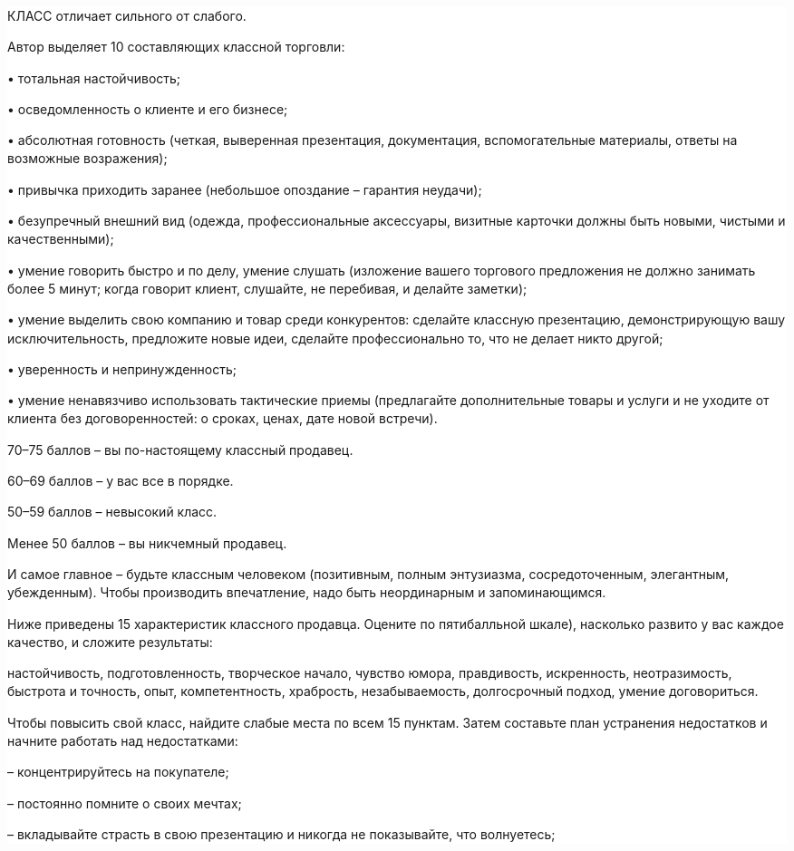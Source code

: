 КЛАСС отличает сильного от слабого.

Автор выделяет 10 составляющих классной торговли:

• тотальная настойчивость;

• осведомленность о клиенте и его бизнесе;

• абсолютная готовность (четкая, выверенная презентация, документация,
вспомогательные материалы, ответы на возможные возражения);

• привычка приходить заранее (небольшое опоздание – гарантия неудачи);

• безупречный внешний вид (одежда, профессиональные аксессуары, визитные
карточки должны быть новыми, чистыми и качественными);

• умение говорить быстро и по делу, умение слушать (изложение вашего
торгового предложения не должно занимать более 5 минут; когда говорит
клиент, слушайте, не перебивая, и делайте заметки);

• умение выделить свою компанию и товар среди конкурентов: сделайте
классную презентацию, демонстрирующую вашу исключительность, предложите
новые идеи, сделайте профессионально то, что не делает никто другой;

• уверенность и непринужденность;

• умение ненавязчиво использовать тактические приемы (предлагайте
дополнительные товары и услуги и не уходите от клиента без
договоренностей: о сроках, ценах, дате новой встречи).

70–75 баллов – вы по-настоящему классный продавец.

60–69 баллов – у вас все в порядке.

50–59 баллов – невысокий класс.

Менее 50 баллов – вы никчемный продавец.

И самое главное – будьте классным человеком (позитивным, полным
энтузиазма, сосредоточенным, элегантным, убежденным). Чтобы производить
впечатление, надо быть неординарным и запоминающимся.

Ниже приведены 15 характеристик классного продавца. Оцените по
пятибалльной шкале), насколько развито у вас каждое качество, и сложите
результаты:

настойчивость, подготовленность, творческое начало, чувство юмора,
правдивость, искренность, неотразимость, быстрота и точность, опыт,
компетентность, храбрость, незабываемость, долгосрочный подход, умение
договориться.

Чтобы повысить свой класс, найдите слабые места по всем 15 пунктам.
Затем составьте план устранения недостатков и начните работать над
недостатками:

– концентрируйтесь на покупателе;

– постоянно помните о своих мечтах;

– вкладывайте страсть в свою презентацию и никогда не показывайте, что
волнуетесь;
